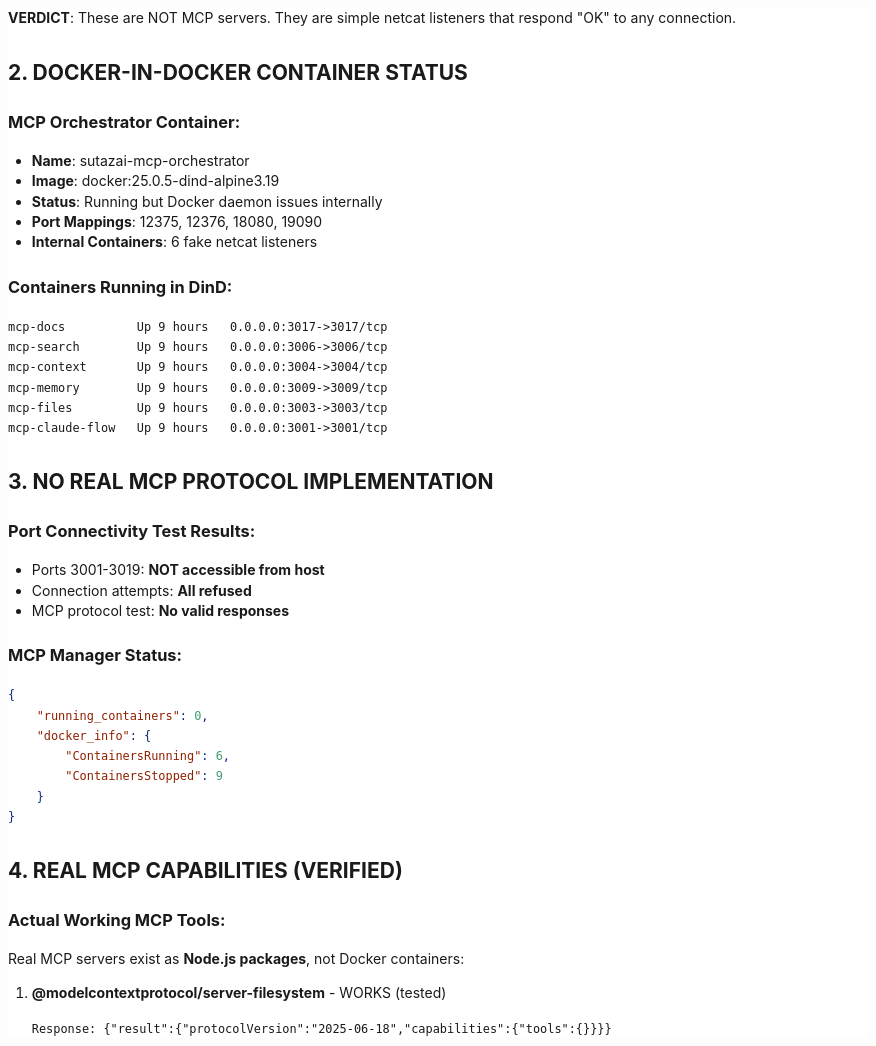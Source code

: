 **VERDICT**: These are NOT MCP servers. They are simple netcat listeners that respond "OK" to any connection.

## 2. DOCKER-IN-DOCKER CONTAINER STATUS

### MCP Orchestrator Container:
- **Name**: sutazai-mcp-orchestrator
- **Image**: docker:25.0.5-dind-alpine3.19
- **Status**: Running but Docker daemon issues internally
- **Port Mappings**: 12375, 12376, 18080, 19090
- **Internal Containers**: 6 fake netcat listeners

### Containers Running in DinD:
```
mcp-docs          Up 9 hours   0.0.0.0:3017->3017/tcp
mcp-search        Up 9 hours   0.0.0.0:3006->3006/tcp
mcp-context       Up 9 hours   0.0.0.0:3004->3004/tcp
mcp-memory        Up 9 hours   0.0.0.0:3009->3009/tcp
mcp-files         Up 9 hours   0.0.0.0:3003->3003/tcp
mcp-claude-flow   Up 9 hours   0.0.0.0:3001->3001/tcp
```

## 3. NO REAL MCP PROTOCOL IMPLEMENTATION

### Port Connectivity Test Results:
- Ports 3001-3019: **NOT accessible from host**
- Connection attempts: **All refused**
- MCP protocol test: **No valid responses**

### MCP Manager Status:
```json
{
    "running_containers": 0,
    "docker_info": {
        "ContainersRunning": 6,
        "ContainersStopped": 9
    }
}
```

## 4. REAL MCP CAPABILITIES (VERIFIED)

### Actual Working MCP Tools:
Real MCP servers exist as **Node.js packages**, not Docker containers:

1. **@modelcontextprotocol/server-filesystem** - WORKS (tested)
   ```
   Response: {"result":{"protocolVersion":"2025-06-18","capabilities":{"tools":{}}}}
   ```
